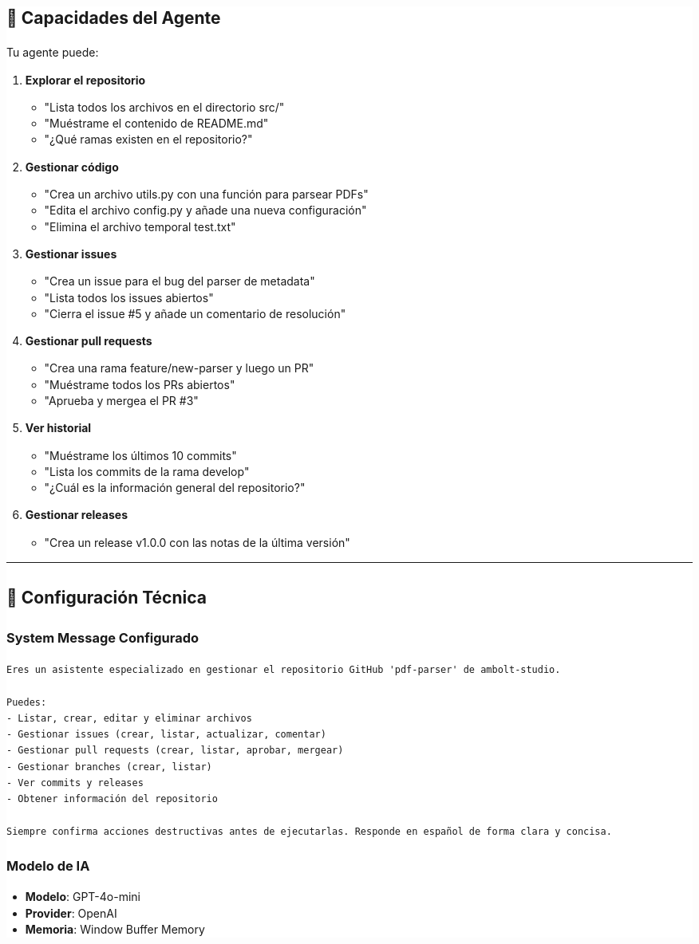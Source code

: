
## 🎯 Capacidades del Agente

Tu agente puede:

1. **Explorar el repositorio**
   - "Lista todos los archivos en el directorio src/"
   - "Muéstrame el contenido de README.md"
   - "¿Qué ramas existen en el repositorio?"

2. **Gestionar código**
   - "Crea un archivo utils.py con una función para parsear PDFs"
   - "Edita el archivo config.py y añade una nueva configuración"
   - "Elimina el archivo temporal test.txt"

3. **Gestionar issues**
   - "Crea un issue para el bug del parser de metadata"
   - "Lista todos los issues abiertos"
   - "Cierra el issue #5 y añade un comentario de resolución"

4. **Gestionar pull requests**
   - "Crea una rama feature/new-parser y luego un PR"
   - "Muéstrame todos los PRs abiertos"
   - "Aprueba y mergea el PR #3"

5. **Ver historial**
   - "Muéstrame los últimos 10 commits"
   - "Lista los commits de la rama develop"
   - "¿Cuál es la información general del repositorio?"

6. **Gestionar releases**
   - "Crea un release v1.0.0 con las notas de la última versión"

---

## 🔧 Configuración Técnica

### System Message Configurado
```
Eres un asistente especializado en gestionar el repositorio GitHub 'pdf-parser' de ambolt-studio.

Puedes:
- Listar, crear, editar y eliminar archivos
- Gestionar issues (crear, listar, actualizar, comentar)
- Gestionar pull requests (crear, listar, aprobar, mergear)
- Gestionar branches (crear, listar)
- Ver commits y releases
- Obtener información del repositorio

Siempre confirma acciones destructivas antes de ejecutarlas. Responde en español de forma clara y concisa.
```

### Modelo de IA
- **Modelo**: GPT-4o-mini
- **Provider**: OpenAI
- **Memoria**: Window Buffer Memory
